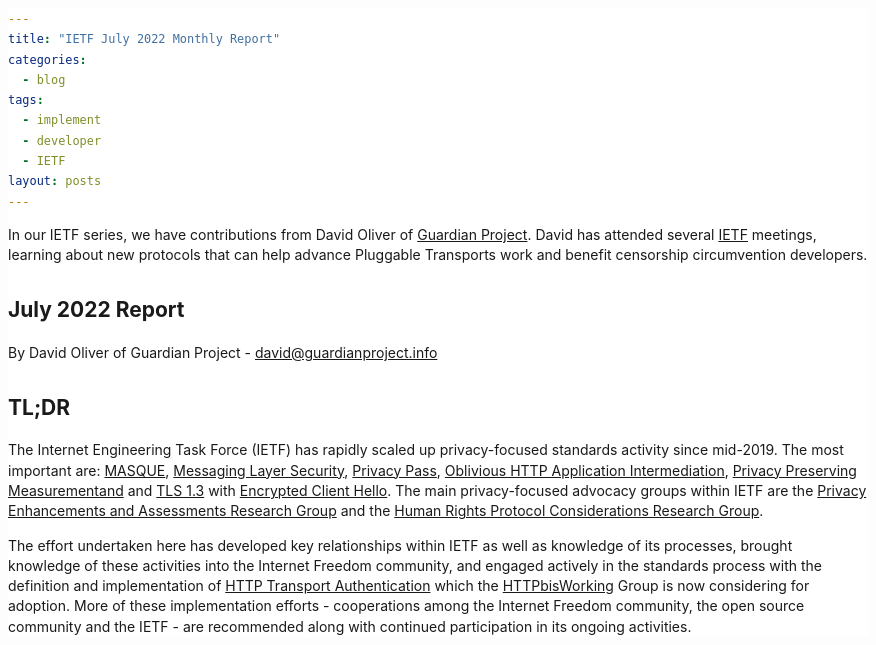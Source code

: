 ```yaml
---
title: "IETF July 2022 Monthly Report"
categories:
  - blog
tags:
  - implement
  - developer
  - IETF
layout: posts
---
```


In our IETF series, we have contributions from David Oliver of [Guardian
Project](https://guardianproject.info). David has attended several
[IETF](https://ietf.org) meetings, learning about new protocols that can help
advance Pluggable Transports work and benefit censorship circumvention
developers.

## July 2022 Report

By David Oliver of Guardian Project -
[david@guardianproject.info](mailto:david@guardianproject.info)

## TL;DR

The Internet Engineering Task Force (IETF) has rapidly scaled up
privacy-focused standards activity since mid-2019. The most important are:
[MASQUE](https://datatracker.ietf.org/wg/masque/about/), [Messaging Layer
Security](https://datatracker.ietf.org/wg/mls/about/), [Privacy
Pass](https://datatracker.ietf.org/wg/privacypass/about/), [Oblivious HTTP
Application Intermediation](https://datatracker.ietf.org/wg/ohai/about/),
[Privacy Preserving Measurementand](https://datatracker.ietf.org/wg/ppm/about/)
and [TLS 1.3](https://datatracker.ietf.org/doc/html/rfc8446) with [Encrypted
Client Hello](https://datatracker.ietf.org/doc/draft-ietf-tls-esni/). The main
privacy-focused advocacy groups within IETF are the [Privacy Enhancements and
Assessments Research
Group](https://datatracker.ietf.org/doc/charter-irtf-hrpc/) and the [Human
Rights Protocol Considerations Research
Group](https://datatracker.ietf.org/doc/charter-irtf-hrpc/).

The effort undertaken here has developed key relationships within IETF as well
as knowledge of its processes, brought knowledge of these activities into the
Internet Freedom community, and engaged actively in the standards process with
the definition and implementation of [HTTP Transport
Authentication](https://datatracker.ietf.org/doc/draft-schinazi-httpbis-transport-auth/07/)
which the [HTTPbisWorking](https://datatracker.ietf.org/wg/httpbis/about/)
Group is now considering for adoption. More of these implementation efforts -
cooperations among the Internet Freedom community, the open source community
and the IETF - are recommended along with continued participation in its
ongoing activities.

